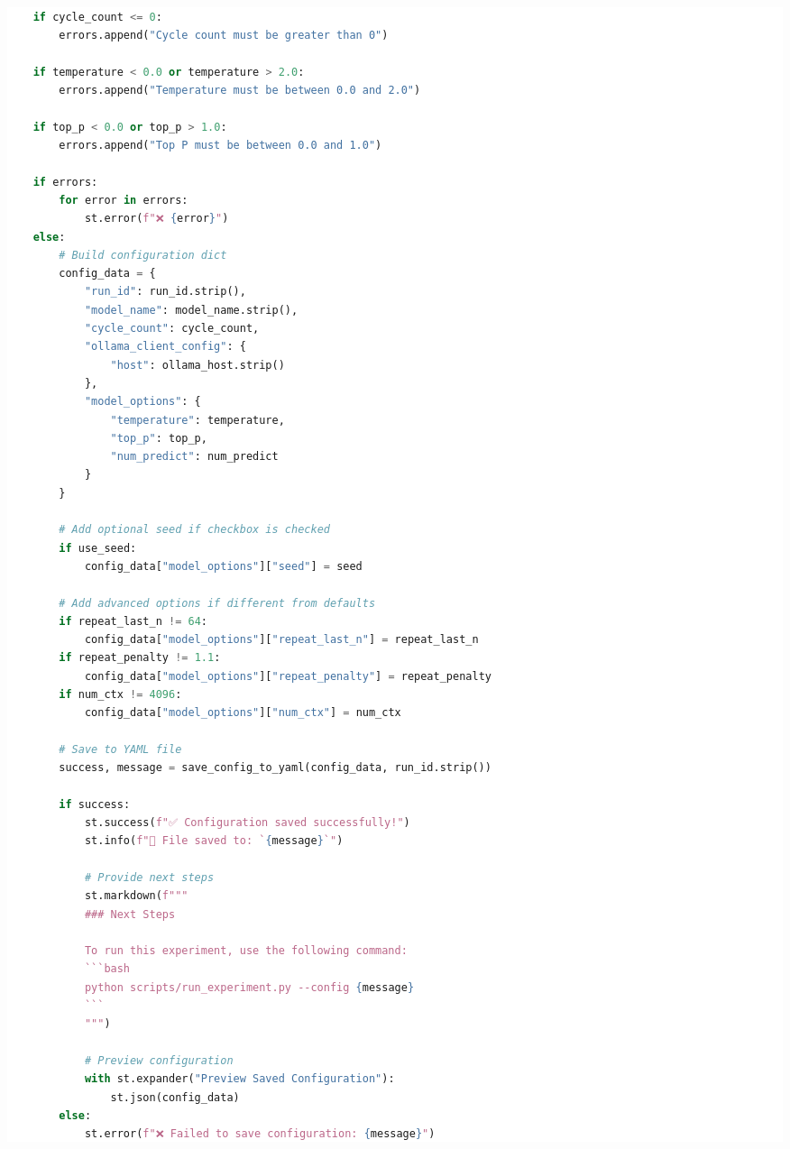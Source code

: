 ```python
    if cycle_count <= 0:
        errors.append("Cycle count must be greater than 0")
    
    if temperature < 0.0 or temperature > 2.0:
        errors.append("Temperature must be between 0.0 and 2.0")
    
    if top_p < 0.0 or top_p > 1.0:
        errors.append("Top P must be between 0.0 and 1.0")
    
    if errors:
        for error in errors:
            st.error(f"❌ {error}")
    else:
        # Build configuration dict
        config_data = {
            "run_id": run_id.strip(),
            "model_name": model_name.strip(),
            "cycle_count": cycle_count,
            "ollama_client_config": {
                "host": ollama_host.strip()
            },
            "model_options": {
                "temperature": temperature,
                "top_p": top_p,
                "num_predict": num_predict
            }
        }
        
        # Add optional seed if checkbox is checked
        if use_seed:
            config_data["model_options"]["seed"] = seed
        
        # Add advanced options if different from defaults
        if repeat_last_n != 64:
            config_data["model_options"]["repeat_last_n"] = repeat_last_n
        if repeat_penalty != 1.1:
            config_data["model_options"]["repeat_penalty"] = repeat_penalty
        if num_ctx != 4096:
            config_data["model_options"]["num_ctx"] = num_ctx
        
        # Save to YAML file
        success, message = save_config_to_yaml(config_data, run_id.strip())
        
        if success:
            st.success(f"✅ Configuration saved successfully!")
            st.info(f"📁 File saved to: `{message}`")
            
            # Provide next steps
            st.markdown(f"""
            ### Next Steps
            
            To run this experiment, use the following command:
            ```bash
            python scripts/run_experiment.py --config {message}
            ```
            """)
            
            # Preview configuration
            with st.expander("Preview Saved Configuration"):
                st.json(config_data)
        else:
            st.error(f"❌ Failed to save configuration: {message}")

```